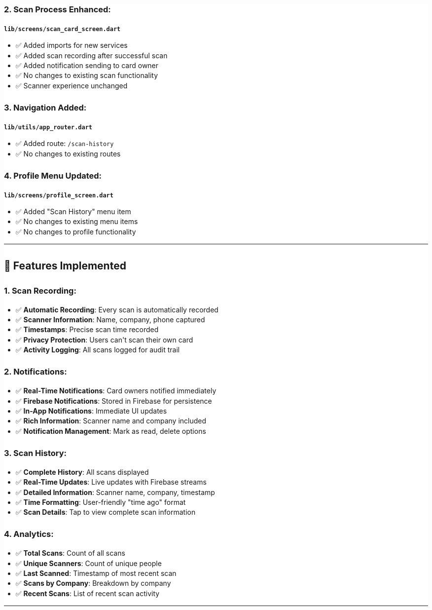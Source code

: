 ### **2. Scan Process Enhanced:**
**`lib/screens/scan_card_screen.dart`**
- ✅ Added imports for new services
- ✅ Added scan recording after successful scan
- ✅ Added notification sending to card owner
- ✅ No changes to existing scan functionality
- ✅ Scanner experience unchanged

### **3. Navigation Added:**
**`lib/utils/app_router.dart`**
- ✅ Added route: `/scan-history`
- ✅ No changes to existing routes

### **4. Profile Menu Updated:**
**`lib/screens/profile_screen.dart`**
- ✅ Added "Scan History" menu item
- ✅ No changes to existing menu items
- ✅ No changes to profile functionality

---

## 🎯 **Features Implemented**

### **1. Scan Recording:**
- ✅ **Automatic Recording**: Every scan is automatically recorded
- ✅ **Scanner Information**: Name, company, phone captured
- ✅ **Timestamps**: Precise scan time recorded
- ✅ **Privacy Protection**: Users can't scan their own card
- ✅ **Activity Logging**: All scans logged for audit trail

### **2. Notifications:**
- ✅ **Real-Time Notifications**: Card owners notified immediately
- ✅ **Firebase Notifications**: Stored in Firebase for persistence
- ✅ **In-App Notifications**: Immediate UI updates
- ✅ **Rich Information**: Scanner name and company included
- ✅ **Notification Management**: Mark as read, delete options

### **3. Scan History:**
- ✅ **Complete History**: All scans displayed
- ✅ **Real-Time Updates**: Live updates with Firebase streams
- ✅ **Detailed Information**: Scanner name, company, timestamp
- ✅ **Time Formatting**: User-friendly "time ago" format
- ✅ **Scan Details**: Tap to view complete scan information

### **4. Analytics:**
- ✅ **Total Scans**: Count of all scans
- ✅ **Unique Scanners**: Count of unique people
- ✅ **Last Scanned**: Timestamp of most recent scan
- ✅ **Scans by Company**: Breakdown by company
- ✅ **Recent Scans**: List of recent scan activity

---